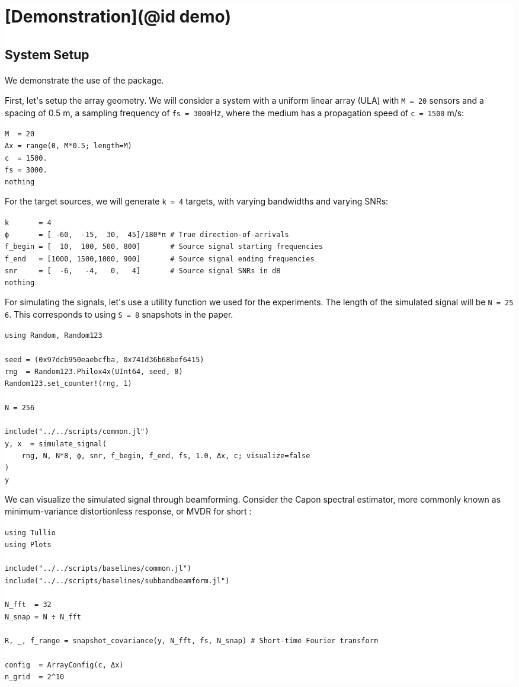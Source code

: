 
# [Demonstration](@id demo)

## System Setup

We demonstrate the use of the package.

First, let's setup the array geometry.
We will consider a system with a uniform linear array (ULA) with `M = 20` sensors and a spacing of 0.5 m, a sampling frequency of `fs = 3000`Hz, where the medium has a propagation speed of `c = 1500` m/s:

```@example demo
M  = 20
Δx = range(0, M*0.5; length=M)
c  = 1500.
fs = 3000.
nothing
```

For the target sources, we will generate `k = 4` targets, with varying bandwidths and varying SNRs:
```@example demo
k       = 4
ϕ       = [ -60,  -15,  30,  45]/180*π # True direction-of-arrivals
f_begin = [  10,  100, 500, 800]       # Source signal starting frequencies
f_end   = [1000, 1500,1000, 900]       # Source signal ending frequencies
snr     = [  -6,   -4,   0,   4]       # Source signal SNRs in dB
nothing
```

For simulating the signals, let's use a utility function we used for the experiments.
The length of the simulated signal will be `N = 256`.
This corresponds to using `S = 8` snapshots in the paper.
```@example demo
using Random, Random123

seed = (0x97dcb950eaebcfba, 0x741d36b68bef6415)
rng  = Random123.Philox4x(UInt64, seed, 8)
Random123.set_counter!(rng, 1)

N = 256

include("../../scripts/common.jl")
y, x  = simulate_signal(
    rng, N, N*8, ϕ, snr, f_begin, f_end, fs, 1.0, Δx, c; visualize=false
)
y
```

We can visualize the simulated signal through beamforming.
Consider the Capon spectral estimator, more commonly known as minimum-variance distortionless response, or MVDR for short :
```@example demo
using Tullio
using Plots

include("../../scripts/baselines/common.jl")
include("../../scripts/baselines/subbandbeamform.jl")

N_fft  = 32
N_snap = N ÷ N_fft

R, _, f_range = snapshot_covariance(y, N_fft, fs, N_snap) # Short-time Fourier transform

config  = ArrayConfig(c, Δx)
n_grid  = 2^10
```

[^N2003]: Neal, Radford M. "Slice sampling." The annals of statistics 31.3 (2003): 705-767.
[^GD2020]: Gagnon, Philippe, and Arnaud Doucet. "Nonreversible jump algorithms for Bayesian nested model selection." Journal of Computational and Graphical Statistics 30.2 (2020): 312-323.
[^RBF2014]: Roodaki, Alireza, Julien Bect, and Gilles Fleury. "Relabeling and summarizing posterior distributions in signal decomposition problems when the number of components is unknown." *IEEE Transactions on Signal Processing* (2014).